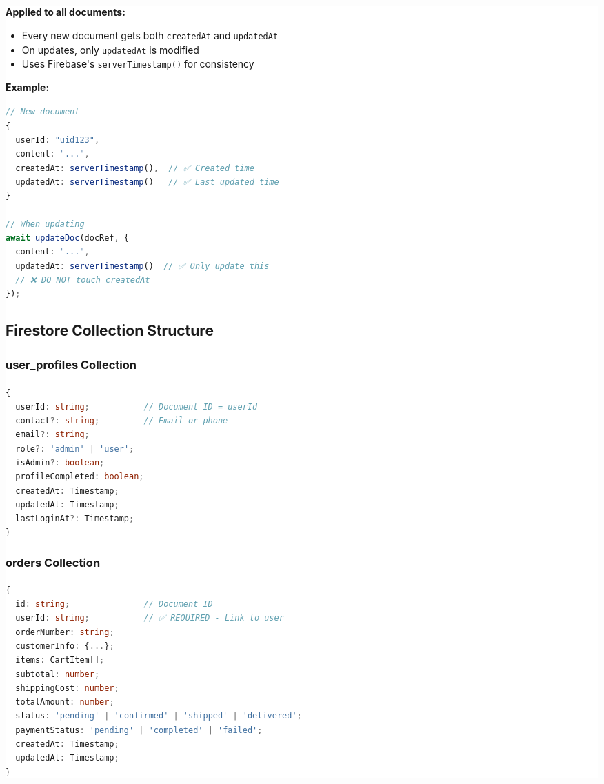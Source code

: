 **Applied to all documents:**
- Every new document gets both `createdAt` and `updatedAt`
- On updates, only `updatedAt` is modified
- Uses Firebase's `serverTimestamp()` for consistency

**Example:**
```typescript
// New document
{
  userId: "uid123",
  content: "...",
  createdAt: serverTimestamp(),  // ✅ Created time
  updatedAt: serverTimestamp()   // ✅ Last updated time
}

// When updating
await updateDoc(docRef, {
  content: "...",
  updatedAt: serverTimestamp()  // ✅ Only update this
  // ❌ DO NOT touch createdAt
});
```

## Firestore Collection Structure

### user_profiles Collection
```typescript
{
  userId: string;           // Document ID = userId
  contact?: string;         // Email or phone
  email?: string;
  role?: 'admin' | 'user';
  isAdmin?: boolean;
  profileCompleted: boolean;
  createdAt: Timestamp;
  updatedAt: Timestamp;
  lastLoginAt?: Timestamp;
}
```

### orders Collection
```typescript
{
  id: string;               // Document ID
  userId: string;           // ✅ REQUIRED - Link to user
  orderNumber: string;
  customerInfo: {...};
  items: CartItem[];
  subtotal: number;
  shippingCost: number;
  totalAmount: number;
  status: 'pending' | 'confirmed' | 'shipped' | 'delivered';
  paymentStatus: 'pending' | 'completed' | 'failed';
  createdAt: Timestamp;
  updatedAt: Timestamp;
}
```
